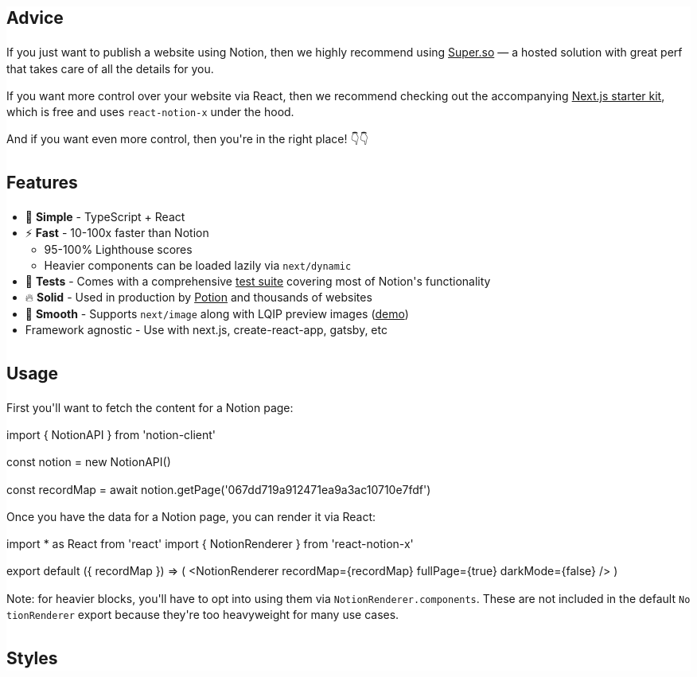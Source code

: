 Advice
------

[](https://github.com/NotionX/react-notion-x?screenshot=true#advice)

If you just want to publish a website using Notion, then we highly recommend using [Super.so](https://s.super.so/x) — a hosted solution with great perf that takes care of all the details for you.

If you want more control over your website via React, then we recommend checking out the accompanying [Next.js starter kit](https://github.com/transitive-bullshit/nextjs-notion-starter-kit), which is free and uses `react-notion-x` under the hood.

And if you want even more control, then you're in the right place! 👇👇

Features
--------

[](https://github.com/NotionX/react-notion-x?screenshot=true#features)

*   🚀 **Simple** - TypeScript + React
*   ⚡ **Fast** - 10-100x faster than Notion
    *   95-100% Lighthouse scores
    *   Heavier components can be loaded lazily via `next/dynamic`
*   💯 **Tests** - Comes with a comprehensive [test suite](https://www.notion.so/Notion-Test-Suite-067dd719a912471ea9a3ac10710e7fdf) covering most of Notion's functionality
*   🔥 **Solid** - Used in production by [Potion](https://www.potion.so/) and thousands of websites
*   💪 **Smooth** - Supports `next/image` along with LQIP preview images ([demo](https://react-notion-x-demo.transitivebullsh.it/3492bd6dbaf44fe7a5cac62c5d402f06))
*   Framework agnostic - Use with next.js, create-react-app, gatsby, etc

Usage
-----

[](https://github.com/NotionX/react-notion-x?screenshot=true#usage)

First you'll want to fetch the content for a Notion page:

import { NotionAPI } from 'notion-client'

const notion \= new NotionAPI()

const recordMap \= await notion.getPage('067dd719a912471ea9a3ac10710e7fdf')

Once you have the data for a Notion page, you can render it via React:

import \* as React from 'react'
import { NotionRenderer } from 'react-notion-x'

export default ({ recordMap }) \=\> (
  <NotionRenderer recordMap\={recordMap} fullPage\={true} darkMode\={false} /\>
)

Note: for heavier blocks, you'll have to opt into using them via `NotionRenderer.components`. These are not included in the default `NotionRenderer` export because they're too heavyweight for many use cases.

Styles
------
